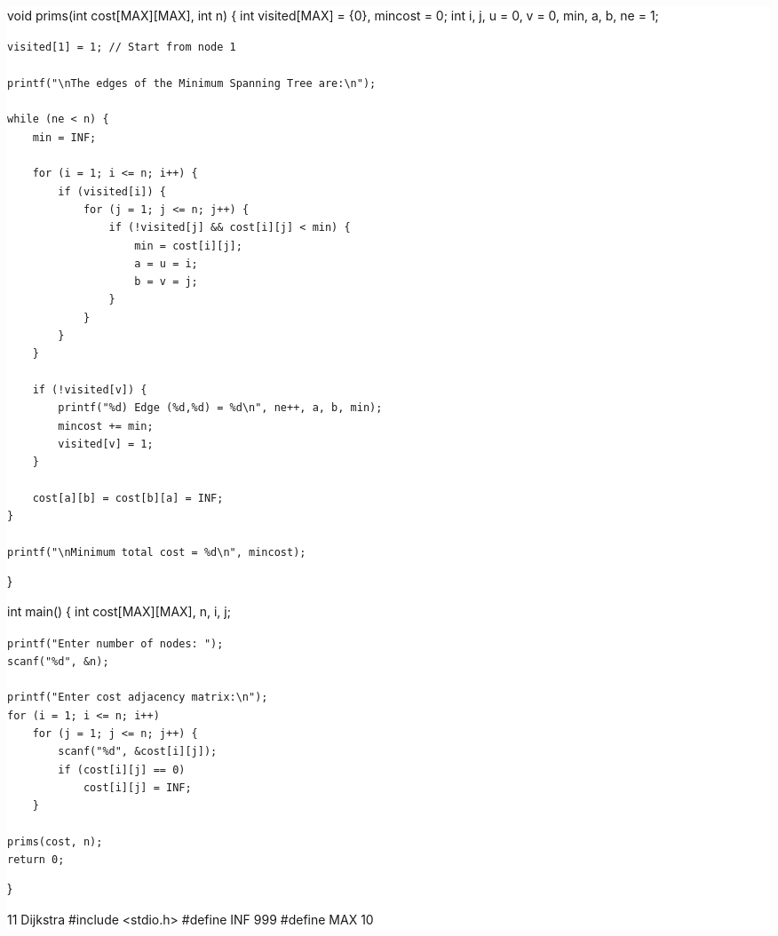 void prims(int cost[MAX][MAX], int n) {
    int visited[MAX] = {0}, mincost = 0;
    int i, j, u = 0, v = 0, min, a, b, ne = 1;

    visited[1] = 1; // Start from node 1

    printf("\nThe edges of the Minimum Spanning Tree are:\n");

    while (ne < n) {
        min = INF;

        for (i = 1; i <= n; i++) {
            if (visited[i]) {
                for (j = 1; j <= n; j++) {
                    if (!visited[j] && cost[i][j] < min) {
                        min = cost[i][j];
                        a = u = i;
                        b = v = j;
                    }
                }
            }
        }

        if (!visited[v]) {
            printf("%d) Edge (%d,%d) = %d\n", ne++, a, b, min);
            mincost += min;
            visited[v] = 1;
        }

        cost[a][b] = cost[b][a] = INF;
    }

    printf("\nMinimum total cost = %d\n", mincost);
}

int main() {
    int cost[MAX][MAX], n, i, j;

    printf("Enter number of nodes: ");
    scanf("%d", &n);

    printf("Enter cost adjacency matrix:\n");
    for (i = 1; i <= n; i++)
        for (j = 1; j <= n; j++) {
            scanf("%d", &cost[i][j]);
            if (cost[i][j] == 0)
                cost[i][j] = INF;
        }

    prims(cost, n);
    return 0;
}
   





11  Dijkstra
#include <stdio.h>
#define INF 999
#define MAX 10
